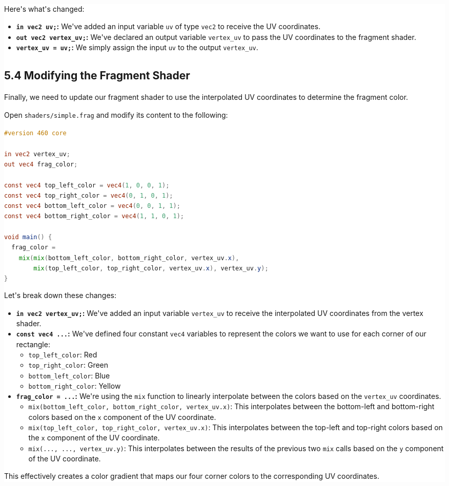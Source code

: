 Here's what's changed:

*   **`in vec2 uv;`:** We've added an input variable `uv` of type `vec2` to receive the UV coordinates.
*   **`out vec2 vertex_uv;`:** We've declared an output variable `vertex_uv` to pass the UV coordinates to the fragment shader.
*   **`vertex_uv = uv;`:** We simply assign the input `uv` to the output `vertex_uv`.

## 5.4 Modifying the Fragment Shader

Finally, we need to update our fragment shader to use the interpolated UV coordinates to determine the fragment color.

Open `shaders/simple.frag` and modify its content to the following:

```glsl
#version 460 core

in vec2 vertex_uv;
out vec4 frag_color;

const vec4 top_left_color = vec4(1, 0, 0, 1);
const vec4 top_right_color = vec4(0, 1, 0, 1);
const vec4 bottom_left_color = vec4(0, 0, 1, 1);
const vec4 bottom_right_color = vec4(1, 1, 0, 1);

void main() {
  frag_color =
    mix(mix(bottom_left_color, bottom_right_color, vertex_uv.x),
        mix(top_left_color, top_right_color, vertex_uv.x), vertex_uv.y);
}
```

Let's break down these changes:

*   **`in vec2 vertex_uv;`:** We've added an input variable `vertex_uv` to receive the interpolated UV coordinates from the vertex shader.
*   **`const vec4 ...`:** We've defined four constant `vec4` variables to represent the colors we want to use for each corner of our rectangle:
    *   `top_left_color`: Red
    *   `top_right_color`: Green
    *   `bottom_left_color`: Blue
    *   `bottom_right_color`: Yellow
*   **`frag_color = ...`:** We're using the `mix` function to linearly interpolate between the colors based on the `vertex_uv` coordinates.
    *   `mix(bottom_left_color, bottom_right_color, vertex_uv.x)`: This interpolates between the bottom-left and bottom-right colors based on the `x` component of the UV coordinate.
    *   `mix(top_left_color, top_right_color, vertex_uv.x)`: This interpolates between the top-left and top-right colors based on the `x` component of the UV coordinate.
    *   `mix(..., ..., vertex_uv.y)`: This interpolates between the results of the previous two `mix` calls based on the `y` component of the UV coordinate.

This effectively creates a color gradient that maps our four corner colors to the corresponding UV coordinates.
